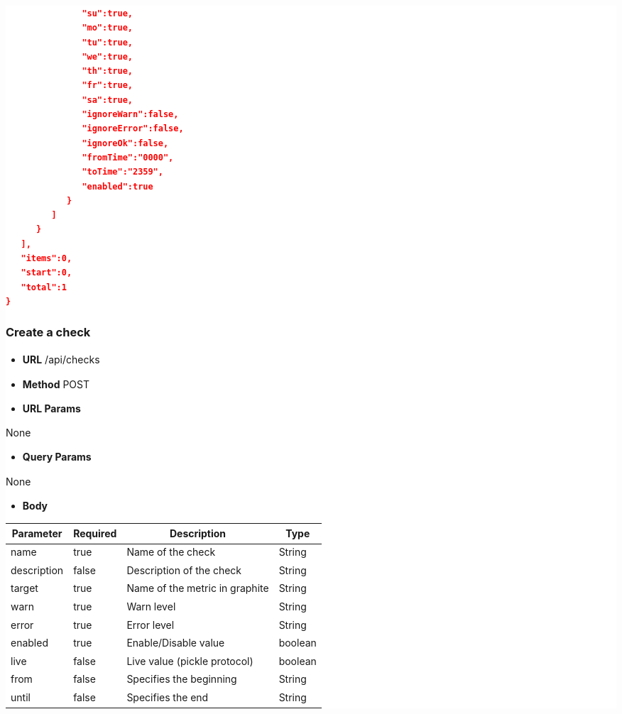 ```json
               "su":true,
               "mo":true,
               "tu":true,
               "we":true,
               "th":true,
               "fr":true,
               "sa":true,
               "ignoreWarn":false,
               "ignoreError":false,
               "ignoreOk":false,
               "fromTime":"0000",
               "toTime":"2359",
               "enabled":true
            }
         ]
      }
   ],
   "items":0,
   "start":0,
   "total":1
}
```


### Create a check

* **URL** /api/checks

* **Method** POST

* **URL Params**

None

* **Query Params**

None

* **Body**

| Parameter | Required   | Description            | Type    |
|-----------|------------|------------------------|---------|
| name | true      | Name of the check | String |
| description | false      | Description of the check | String |
| target | true      | Name of the metric in graphite | String |
| warn | true      | Warn level |  String |
| error | true      | Error level | String |
| enabled | true      | Enable/Disable value | boolean |
| live | false      | Live value (pickle protocol) | boolean |
| from | false      | Specifies the beginning  | String |
| until | false      | Specifies the end | String |
